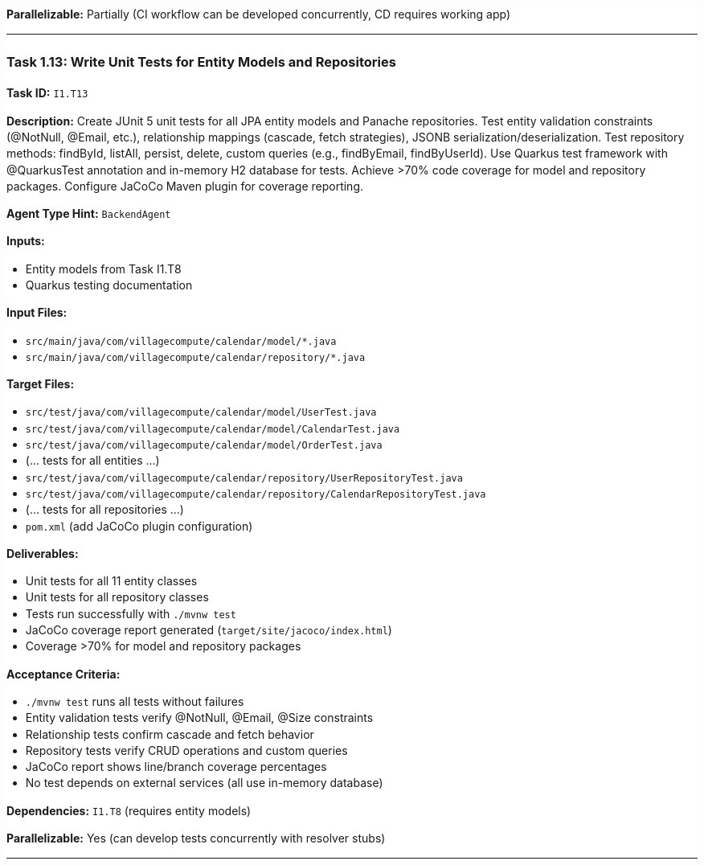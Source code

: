 **Parallelizable:** Partially (CI workflow can be developed concurrently, CD requires working app)

---


### Task 1.13: Write Unit Tests for Entity Models and Repositories

**Task ID:** `I1.T13`

**Description:**
Create JUnit 5 unit tests for all JPA entity models and Panache repositories. Test entity validation constraints (@NotNull, @Email, etc.), relationship mappings (cascade, fetch strategies), JSONB serialization/deserialization. Test repository methods: findById, listAll, persist, delete, custom queries (e.g., findByEmail, findByUserId). Use Quarkus test framework with @QuarkusTest annotation and in-memory H2 database for tests. Achieve >70% code coverage for model and repository packages. Configure JaCoCo Maven plugin for coverage reporting.

**Agent Type Hint:** `BackendAgent`

**Inputs:**
- Entity models from Task I1.T8
- Quarkus testing documentation

**Input Files:**
- `src/main/java/com/villagecompute/calendar/model/*.java`
- `src/main/java/com/villagecompute/calendar/repository/*.java`

**Target Files:**
- `src/test/java/com/villagecompute/calendar/model/UserTest.java`
- `src/test/java/com/villagecompute/calendar/model/CalendarTest.java`
- `src/test/java/com/villagecompute/calendar/model/OrderTest.java`
- (... tests for all entities ...)
- `src/test/java/com/villagecompute/calendar/repository/UserRepositoryTest.java`
- `src/test/java/com/villagecompute/calendar/repository/CalendarRepositoryTest.java`
- (... tests for all repositories ...)
- `pom.xml` (add JaCoCo plugin configuration)

**Deliverables:**
- Unit tests for all 11 entity classes
- Unit tests for all repository classes
- Tests run successfully with `./mvnw test`
- JaCoCo coverage report generated (`target/site/jacoco/index.html`)
- Coverage >70% for model and repository packages

**Acceptance Criteria:**
- `./mvnw test` runs all tests without failures
- Entity validation tests verify @NotNull, @Email, @Size constraints
- Relationship tests confirm cascade and fetch behavior
- Repository tests verify CRUD operations and custom queries
- JaCoCo report shows line/branch coverage percentages
- No test depends on external services (all use in-memory database)

**Dependencies:** `I1.T8` (requires entity models)

**Parallelizable:** Yes (can develop tests concurrently with resolver stubs)

---